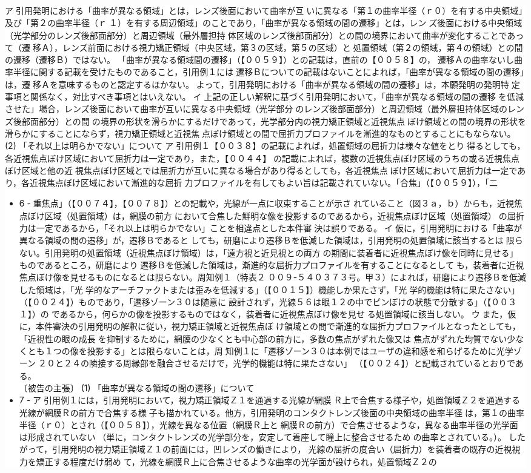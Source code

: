  ア 引用発明における「曲率が異なる領域」とは，レンズ後面において曲率が互
いに異なる「第１の曲率半径（ｒ０）を有する中央領域」及び「第２の曲率半径（ｒ
１）を有する周辺領域」のことであり，「曲率が異なる領域の間の遷移」とは，レン
ズ後面における中央領域（光学部分のレンズ後部面部分）と周辺領域（最外層担持
体区域のレンズ後部面部分）との間の境界において曲率が変化することであって（遷
移Ａ），レンズ前面における視力矯正領域（中央区域，第３の区域，第５の区域）と
処置領域（第２の領域，第４の領域）との間の遷移（遷移Ｂ）ではない。 
 「曲率が異なる領域間の遷移」（【００５９】）との記載は，直前の【００５８】の，
遷移Ａの曲率ないし曲率半径に関する記載を受けたものであること，引用例１には
遷移Ｂについての記載はないことによれば，「曲率が異なる領域の間の遷移」は，遷
移Ａを意味するものと認定するほかない。 
 よって，引用発明における「曲率が異なる領域の間の遷移」は，本願発明の発明特
定事項と関係なく，対比すべき事項とはいえない。 
 イ 上記の正しい解釈に基づく引用発明において，「曲率が異なる領域の間の遷移
を低減させた」場合，レンズ後面において曲率が互いに異なる中央領域（光学部分
のレンズ後部面部分）と周辺領域（最外層担持体区域のレンズ後部面部分）との間
の境界の形状を滑らかにするだけであって，光学部分内の視力矯正領域と近視焦点
ぼけ領域との間の境界の形状を滑らかにすることにならず，視力矯正領域と近視焦
点ぼけ領域との間で屈折力プロファイルを漸進的なものとすることにもならない。 
 (2) 「それ以上は明らかでない」について 
 ア 引用例１【００３８】の記載によれば，処置領域の屈折力は様々な値をとり
得るとしても，各近視焦点ぼけ区域において屈折力は一定であり，また，【００４４】
の記載によれば，複数の近視焦点ぼけ区域のうちの或る近視焦点ぼけ区域と他の近
視焦点ぼけ区域とでは屈折力が互いに異なる場合があり得るとしても，各近視焦点
ぼけ区域において屈折力は一定であり，各近視焦点ぼけ区域において漸進的な屈折
力プロファイルを有してもよい旨は記載されていない。「合焦」（【００５９】），「二
 - 6 - 
重焦点」（【００７４】，【００７８】）との記載や，光線が一点に収束することが示さ
れていること（図３ａ，ｂ）からも，近視焦点ぼけ区域（処置領域）は，網膜の前方
において合焦した鮮明な像を投影するのであるから，近視焦点ぼけ区域（処置領域）
の屈折力は一定であるから，「それ以上は明らかでない」ことを相違点とした本件審
決は誤りである。 
 イ 仮に，引用発明における「曲率が異なる領域の間の遷移」が，遷移Ｂであると
しても，研磨により遷移Ｂを低減した領域は，引用発明の処置領域に該当するとは
限らない。引用発明の処置領域（近視焦点ぼけ領域）は，「遠方視と近見視との両方
の期間に装着者に近視焦点ぼけ像を同時に見せる」ものであるところ，研磨により
遷移Ｂを低減した領域は，漸進的な屈折力プロファイルを有することになるとして
も，装着者に近視焦点ぼけ像を見せるものになるとは限らない。周知例１（特表２
００９-５４０３７３号。甲３）によれば，研磨により遷移Ｂを低減した領域は，「光
学的なアーチファクトまたは歪みを低減する」（【００１５】）機能しか果たさず，「光
学的機能は特に果たさない」（【００２４】）ものであり，「遷移ゾーン３０は随意に
設計されず，光線５６は眼１２の中でピンぼけの状態で分散する」（【００３１】）の
であるから，何らかの像を投影するものではなく，装着者に近視焦点ぼけ像を見せ
る処置領域に該当しない。 
 ウ また，仮に，本件審決の引用発明の解釈に従い，視力矯正領域と近視焦点ぼ
け領域との間で漸進的な屈折力プロファイルとなったとしても，「近視性の眼の成長
を抑制するために，網膜の少なくとも中心部の前方に，多数の焦点がずれた像又は
焦点がずれた均質でない少なくとも１つの像を投影する」とは限らないことは，周
知例１に「遷移ゾーン３０は本例ではユーザの違和感を和らげるために光学ゾーン
２０と２４の隣接する周縁部を融合させるだけで，光学的機能は特に果たさない」
（【００２４】）と記載されているとおりである。  
〔被告の主張〕 
 (1) 「曲率が異なる領域の間の遷移」について 
 - 7 - 
 ア 引用例１には，引用発明において，視力矯正領域Ｚ１を通過する光線が網膜
Ｒ上で合焦する様子や，処置領域Ｚ２を通過する光線が網膜Ｒの前方で合焦する様
子も描かれている。他方，引用発明のコンタクトレンズ後面の中央領域の曲率半径
は，第１の曲率半径（ｒ０）とされ（【００５８】），光線を異なる位置（網膜Ｒ上と
網膜Ｒの前方）で合焦させるような，異なる曲率半径の光学面は形成されていない
（単に，コンタクトレンズの光学部分を，安定して着座して瞳上に整合させるため
の曲率とされている。）。 
 したがって，引用発明の視力矯正領域Ｚ１の前面には，凹レンズの働きにより，
光線の屈折の度合い（屈折力）を装着者の既存の近視視力を矯正する程度だけ弱め
て，光線を網膜Ｒ上に合焦させるような曲率の光学面が設けられ，処置領域Ｚ２の